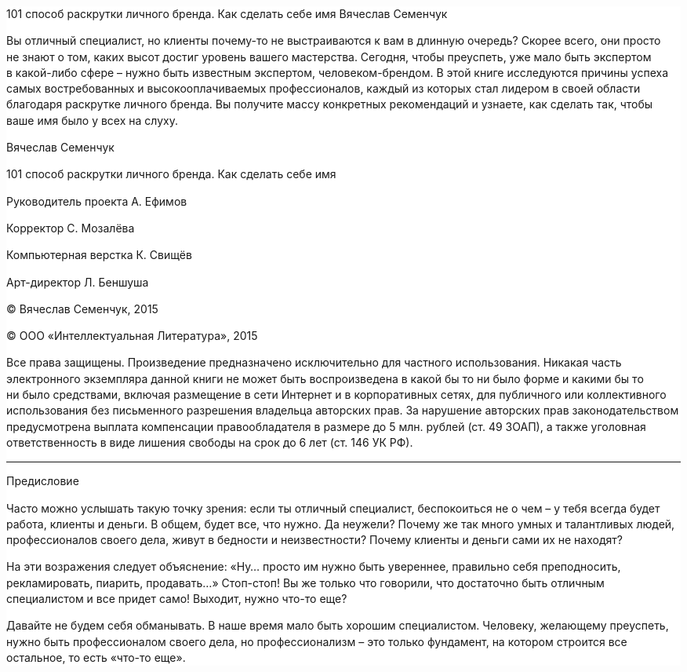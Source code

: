 101 способ раскрутки личного бренда. Как сделать себе имя Вячеслав
Семенчук

Вы отличный специалист, но клиенты почему-то не выстраиваются к вам
в длинную очередь? Скорее всего, они просто не знают о том, каких высот
достиг уровень вашего мастерства. Сегодня, чтобы преуспеть, уже мало
быть экспертом в какой-либо сфере – нужно быть известным экспертом,
человеком-брендом. В этой книге исследуются причины успеха самых
востребованных и высокооплачиваемых профессионалов, каждый из которых
стал лидером в своей области благодаря раскрутке личного бренда.
Вы получите массу конкретных рекомендаций и узнаете, как сделать так,
чтобы ваше имя было у всех на слуху.

Вячеслав Семенчук

101 способ раскрутки личного бренда. Как сделать себе имя

Руководитель проекта А. Ефимов

Корректор С. Мозалёва

Компьютерная верстка К. Свищёв

Арт-директор Л. Беншуша

© Вячеслав Семенчук, 2015

© ООО «Интеллектуальная Литература», 2015

Все права защищены. Произведение предназначено исключительно
для частного использования. Никакая часть электронного экземпляра данной
книги не может быть воспроизведена в какой бы то ни было форме
и какими бы то ни было средствами, включая размещение в сети Интернет
и в корпоративных сетях, для публичного или коллективного использования
без письменного разрешения владельца авторских прав. За нарушение
авторских прав законодательством предусмотрена выплата компенсации
правообладателя в размере до 5 млн. рублей (ст. 49 ЗОАП), а также
уголовная ответственность в виде лишения свободы на срок до 6 лет (ст.
146 УК РФ).

------------------------------------------------------------------------

Предисловие

Часто можно услышать такую точку зрения: если ты отличный специалист,
беспокоиться не о чем – у тебя всегда будет работа, клиенты и деньги.
В общем, будет все, что нужно. Да неужели? Почему же так много умных
и талантливых людей, профессионалов своего дела, живут в бедности
и неизвестности? Почему клиенты и деньги сами их не находят?

На эти возражения следует объяснение: «Ну… просто им нужно быть
увереннее, правильно себя преподносить, рекламировать, пиарить,
продавать…» Стоп-стоп! Вы же только что говорили, что достаточно быть
отличным специалистом и все придет само! Выходит, нужно что-то еще?

Давайте не будем себя обманывать. В наше время мало быть хорошим
специалистом. Человеку, желающему преуспеть, нужно быть профессионалом
своего дела, но профессионализм – это только фундамент, на котором
строится все остальное, то есть «что-то еще».
